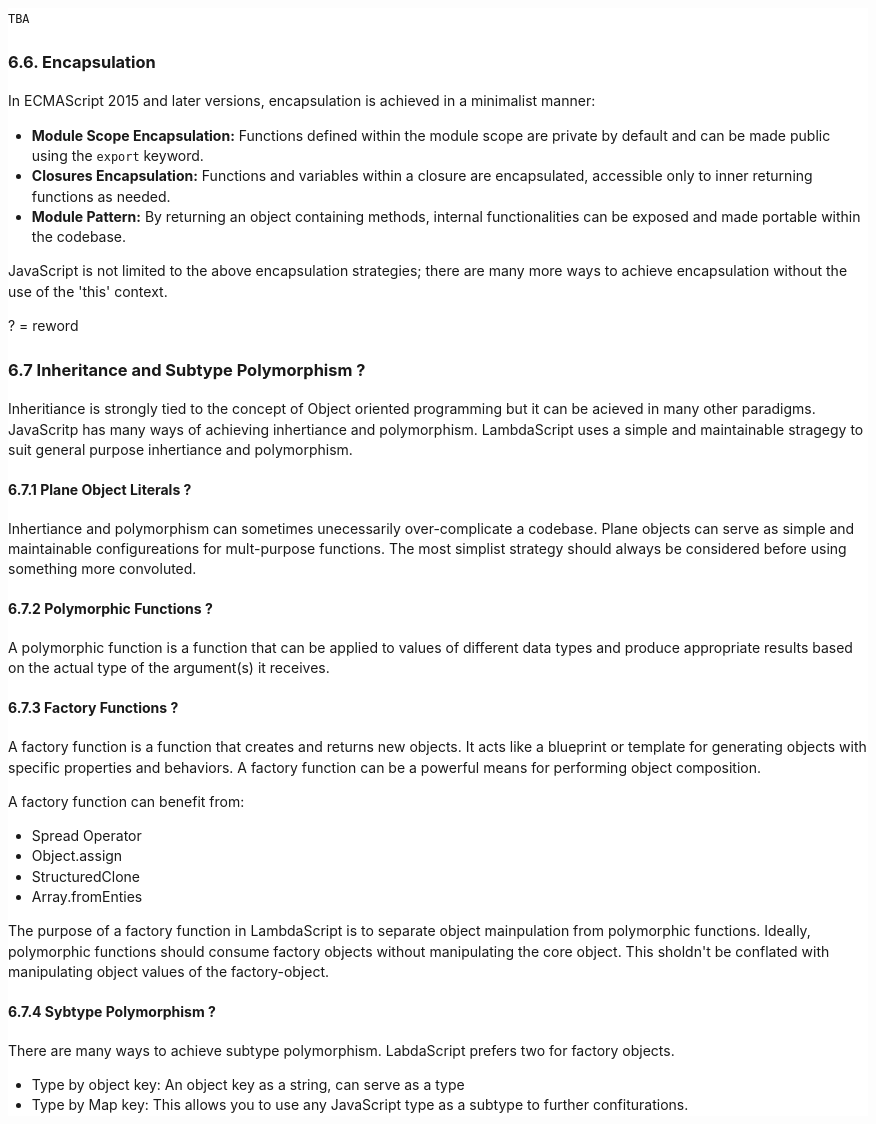 ```javascript
TBA
```
### 6.6. Encapsulation
In ECMAScript 2015 and later versions, encapsulation is achieved in a minimalist manner:

- **Module Scope Encapsulation:** Functions defined within the module scope are private by default and can be made public using the `export` keyword.
- **Closures Encapsulation:** Functions and variables within a closure are encapsulated, accessible only to inner returning functions as needed.
- **Module Pattern:** By returning an object containing methods, internal functionalities can be exposed and made portable within the codebase.

JavaScript is not limited to the above encapsulation strategies; there are many more ways to achieve encapsulation without the use of the 'this' context.

? = reword
### 6.7 Inheritance and Subtype Polymorphism ?
Inheritiance is strongly tied to the concept of Object oriented programming but it can be acieved in many other paradigms. JavaScritp has many ways of achieving inhertiance and polymorphism. LambdaScript uses a simple and maintainable stragegy to suit general purpose inhertiance and polymorphism. 

#### 6.7.1 Plane Object Literals ?
Inhertiance and polymorphism can sometimes unecessarily over-complicate a codebase. Plane objects can serve as simple and maintainable configureations for mult-purpose functions. The most simplist strategy should always be considered before using something more convoluted. 

#### 6.7.2 Polymorphic Functions ?
A polymorphic function is a function that can be applied to values of different data types and produce appropriate results based on the actual type of the argument(s) it receives.

#### 6.7.3 Factory Functions ?
 A factory function is a function that creates and returns new objects. It acts like a blueprint or template for generating objects with specific properties and behaviors.   A factory function can be a powerful means for performing object composition.

A factory function can benefit from: 
- Spread Operator
- Object.assign
- StructuredClone
- Array.fromEnties

The purpose of a factory function in LambdaScript is to separate object mainpulation from polymorphic functions. Ideally, polymorphic functions should consume factory objects without manipulating the core object. This sholdn't be conflated with manipulating object values of the factory-object.

#### 6.7.4 Sybtype Polymorphism ?
There are many ways to achieve subtype polymorphism. LabdaScript prefers two for factory objects.

- Type by object key: An object key as a string, can serve as a type
- Type by Map key: This allows you to use any JavaScript type as a subtype to further confiturations.
